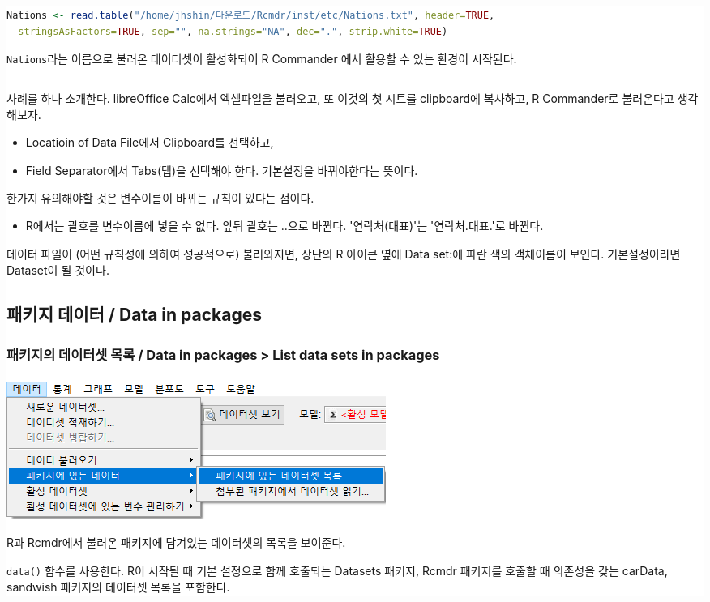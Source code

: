 
```r
Nations <- read.table("/home/jhshin/다운로드/Rcmdr/inst/etc/Nations.txt", header=TRUE, 
  stringsAsFactors=TRUE, sep="", na.strings="NA", dec=".", strip.white=TRUE)
```

`Nations`라는 이름으로 불러온 데이터셋이 활성화되어 R Commander 에서 활용할 수 있는 환경이 시작된다.

---

사례를 하나 소개한다. libreOffice Calc에서 엑셀파일을 불러오고, 또 이것의 첫 시트를 clipboard에 복사하고, R Commander로 불러온다고 생각해보자.
 

- Locatioin of Data File에서 Clipboard를 선택하고,

- Field Separator에서 Tabs(탭)을 선택해야 한다. 기본설정을 바꿔야한다는 뜻이다.

한가지 유의해야할 것은 변수이름이 바뀌는 규칙이 있다는 점이다.

- R에서는 괄호를 변수이름에 넣을 수 없다. 앞뒤 괄호는 ..으로 바뀐다. '연락처(대표)'는 '연락처.대표.'로 바뀐다.

데이터 파일이 (어떤 규칙성에 의하여 성공적으로) 불러와지면, 상단의 R 아이콘 옆에 Data set:에 파란 색의 객체이름이 보인다. 기본설정이라면 Dataset이 될 것이다.

## 패키지 데이터 / Data in packages   

### 패키지의 데이터셋 목록 / Data in packages > List data sets in packages

 
![Windows 사례](fig/data-pkg-01.png)

R과 Rcmdr에서 불러온 패키지에 담겨있는 데이터셋의 목록을 보여준다.

`data()` 함수를 사용한다. R이 시작될 때 기본 설정으로 함께 호출되는 Datasets 패키지, Rcmdr 패키지를 호출할 때 의존성을 갖는 carData, sandwish 패키지의 데이터셋 목록을 포함한다.

 